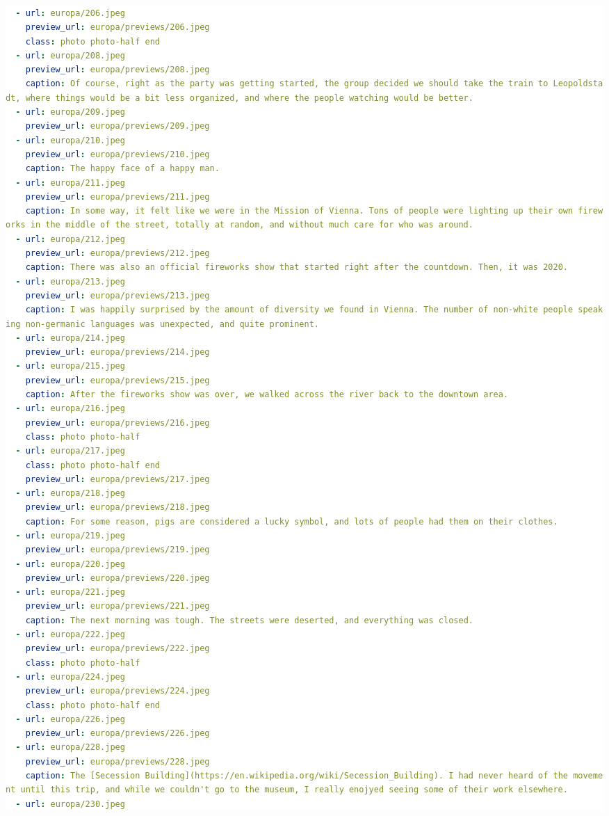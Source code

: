 ```yaml
  - url: europa/206.jpeg
    preview_url: europa/previews/206.jpeg
    class: photo photo-half end
  - url: europa/208.jpeg
    preview_url: europa/previews/208.jpeg
    caption: Of course, right as the party was getting started, the group decided we should take the train to Leopoldstadt, where things would be a bit less organized, and where the people watching would be better.
  - url: europa/209.jpeg
    preview_url: europa/previews/209.jpeg
  - url: europa/210.jpeg
    preview_url: europa/previews/210.jpeg
    caption: The happy face of a happy man.
  - url: europa/211.jpeg
    preview_url: europa/previews/211.jpeg
    caption: In some way, it felt like we were in the Mission of Vienna. Tons of people were lighting up their own fireworks in the middle of the street, totally at random, and without much care for who was around.
  - url: europa/212.jpeg
    preview_url: europa/previews/212.jpeg
    caption: There was also an official fireworks show that started right after the countdown. Then, it was 2020.
  - url: europa/213.jpeg
    preview_url: europa/previews/213.jpeg
    caption: I was happily surprised by the amount of diversity we found in Vienna. The number of non-white people speaking non-germanic languages was unexpected, and quite prominent.
  - url: europa/214.jpeg
    preview_url: europa/previews/214.jpeg
  - url: europa/215.jpeg
    preview_url: europa/previews/215.jpeg
    caption: After the fireworks show was over, we walked across the river back to the downtown area.
  - url: europa/216.jpeg
    preview_url: europa/previews/216.jpeg
    class: photo photo-half
  - url: europa/217.jpeg
    class: photo photo-half end
    preview_url: europa/previews/217.jpeg
  - url: europa/218.jpeg
    preview_url: europa/previews/218.jpeg
    caption: For some reason, pigs are considered a lucky symbol, and lots of people had them on their clothes.
  - url: europa/219.jpeg
    preview_url: europa/previews/219.jpeg
  - url: europa/220.jpeg
    preview_url: europa/previews/220.jpeg
  - url: europa/221.jpeg
    preview_url: europa/previews/221.jpeg
    caption: The next morning was tough. The streets were deserted, and everything was closed.
  - url: europa/222.jpeg
    preview_url: europa/previews/222.jpeg
    class: photo photo-half
  - url: europa/224.jpeg
    preview_url: europa/previews/224.jpeg
    class: photo photo-half end
  - url: europa/226.jpeg
    preview_url: europa/previews/226.jpeg
  - url: europa/228.jpeg
    preview_url: europa/previews/228.jpeg
    caption: The [Secession Building](https://en.wikipedia.org/wiki/Secession_Building). I had never heard of the movement until this trip, and while we couldn't go to the museum, I really enojyed seeing some of their work elsewhere.
  - url: europa/230.jpeg
```